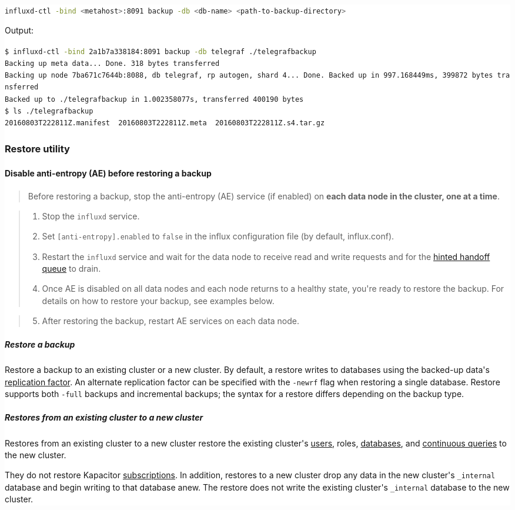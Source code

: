 ```bash
influxd-ctl -bind <metahost>:8091 backup -db <db-name> <path-to-backup-directory>
```

Output:

```bash
$ influxd-ctl -bind 2a1b7a338184:8091 backup -db telegraf ./telegrafbackup
Backing up meta data... Done. 318 bytes transferred
Backing up node 7ba671c7644b:8088, db telegraf, rp autogen, shard 4... Done. Backed up in 997.168449ms, 399872 bytes transferred
Backed up to ./telegrafbackup in 1.002358077s, transferred 400190 bytes
$ ls ./telegrafbackup
20160803T222811Z.manifest  20160803T222811Z.meta  20160803T222811Z.s4.tar.gz
```

### Restore utility

#### Disable anti-entropy (AE) before restoring a backup

> Before restoring a backup, stop the anti-entropy (AE) service (if enabled) on **each data node in the cluster, one at a time**. 

>
> 1. Stop the `influxd` service.
> 2. Set `[anti-entropy].enabled` to `false` in the influx configuration file (by default, influx.conf).
> 3. Restart the `influxd` service and wait for the data node to receive read and write requests and for the [hinted handoff queue](/enterprise_influxdb/v1.7/concepts/clustering/#hinted-handoff) to drain. 
>
> 4. Once AE is disabled on all data nodes and each node returns to a healthy state, you're ready to restore the backup. For details on how to restore your backup, see examples below.

> 5. After restoring the backup, restart AE services on each data node.


##### Restore a backup

Restore a backup to an existing cluster or a new cluster.
By default, a restore writes to databases using the backed-up data's [replication factor](/influxdb/v1.7/concepts/glossary/#replication-factor).
An alternate replication factor can be specified with the `-newrf` flag when restoring a single database.
Restore supports both `-full` backups and incremental backups; the syntax for
a restore differs depending on the backup type.

##### Restores from an existing cluster to a new cluster

Restores from an existing cluster to a new cluster restore the existing cluster's
[users](/influxdb/v1.7/concepts/glossary/#user), roles,
[databases](/influxdb/v1.7/concepts/glossary/#database), and
[continuous queries](/influxdb/v1.7/concepts/glossary/#continuous-query-cq) to
the new cluster.

They do not restore Kapacitor [subscriptions](/influxdb/v1.7/concepts/glossary/#subscription).
In addition, restores to a new cluster drop any data in the new cluster's
`_internal` database and begin writing to that database anew.
The restore does not write the existing cluster's `_internal` database to
the new cluster.

